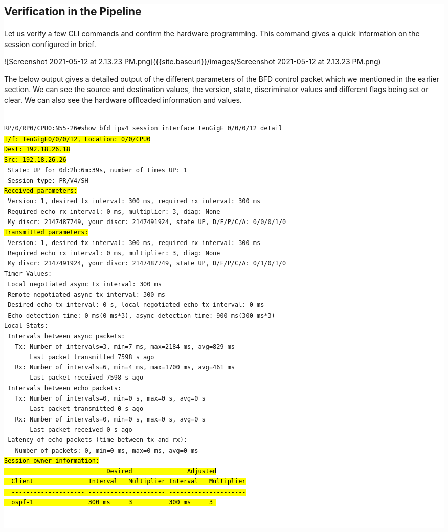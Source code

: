 ## Verification in the Pipeline

Let us verify a few CLI commands and confirm the hardware programming. This command gives a quick information on the session configured in brief.

![Screenshot 2021-05-12 at 2.13.23 PM.png]({{site.baseurl}}/images/Screenshot 2021-05-12 at 2.13.23 PM.png)

The below output gives a detailed output of the different parameters of the BFD control packet which we mentioned in the earlier section. We can see the source and destination values, the version, state, discriminator values and different flags being set or clear. We can also see the hardware offloaded information and values.

<div class="highlighter-rouge">
<pre class="highlight">
<code>
RP/0/RP0/CPU0:N55-26#show bfd ipv4 session interface tenGigE 0/0/0/12 detail 
<mark>I/f: TenGigE0/0/0/12, Location: 0/0/CPU0
Dest: 192.18.26.18
Src: 192.18.26.26</mark>
 State: UP for 0d:2h:6m:39s, number of times UP: 1
 Session type: PR/V4/SH
<mark>Received parameters:</mark>
 Version: 1, desired tx interval: 300 ms, required rx interval: 300 ms
 Required echo rx interval: 0 ms, multiplier: 3, diag: None
 My discr: 2147487749, your discr: 2147491924, state UP, D/F/P/C/A: 0/0/0/1/0
<mark>Transmitted parameters:</mark>
 Version: 1, desired tx interval: 300 ms, required rx interval: 300 ms
 Required echo rx interval: 0 ms, multiplier: 3, diag: None
 My discr: 2147491924, your discr: 2147487749, state UP, D/F/P/C/A: 0/1/0/1/0
Timer Values:
 Local negotiated async tx interval: 300 ms
 Remote negotiated async tx interval: 300 ms
 Desired echo tx interval: 0 s, local negotiated echo tx interval: 0 ms
 Echo detection time: 0 ms(0 ms*3), async detection time: 900 ms(300 ms*3)
Local Stats:
 Intervals between async packets:
   Tx: Number of intervals=3, min=7 ms, max=2184 ms, avg=829 ms
       Last packet transmitted 7598 s ago
   Rx: Number of intervals=6, min=4 ms, max=1700 ms, avg=461 ms
       Last packet received 7598 s ago
 Intervals between echo packets:
   Tx: Number of intervals=0, min=0 s, max=0 s, avg=0 s
       Last packet transmitted 0 s ago
   Rx: Number of intervals=0, min=0 s, max=0 s, avg=0 s
       Last packet received 0 s ago
 Latency of echo packets (time between tx and rx):
   Number of packets: 0, min=0 ms, max=0 ms, avg=0 ms
<mark>Session owner information:
                            Desired               Adjusted
  Client               Interval   Multiplier Interval   Multiplier
  -------------------- --------------------- ---------------------
  ospf-1               300 ms     3          300 ms     3 </mark>        

